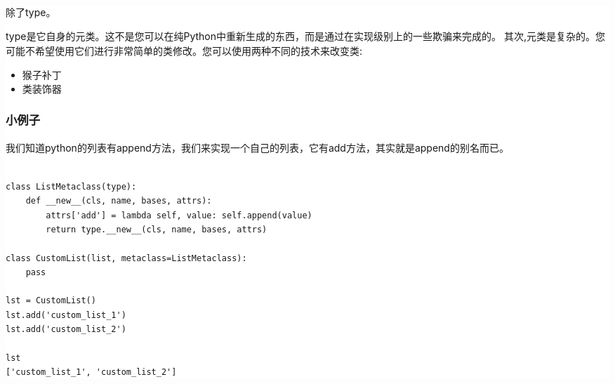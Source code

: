 除了type。

type是它自身的元类。这不是您可以在纯Python中重新生成的东西，而是通过在实现级别上的一些欺骗来完成的。
其次,元类是复杂的。您可能不希望使用它们进行非常简单的类修改。您可以使用两种不同的技术来改变类:
+ 猴子补丁
+ 类装饰器
### 小例子
我们知道python的列表有append方法，我们来实现一个自己的列表，它有add方法，其实就是append的别名而已。
<pre><code>
class ListMetaclass(type):
    def __new__(cls, name, bases, attrs):
        attrs['add'] = lambda self, value: self.append(value)
        return type.__new__(cls, name, bases, attrs)

class CustomList(list, metaclass=ListMetaclass):
    pass

lst = CustomList()
lst.add('custom_list_1')
lst.add('custom_list_2')

lst
['custom_list_1', 'custom_list_2']
</pre></code>











